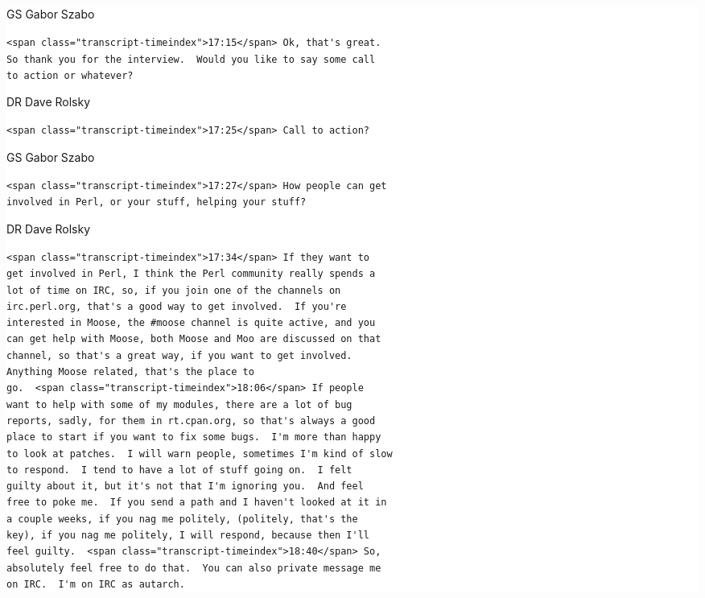   </div>

  <div class="speaker-section speaker-gs">
    <span class="speaker-info">
      <span class="speaker-initial">GS</span>
      <span class="speaker-name">Gabor Szabo</span>
    </span>

    <span class="transcript-timeindex">17:15</span> Ok, that's great.
    So thank you for the interview.  Would you like to say some call
    to action or whatever?

  </div>

  <div class="speaker-section speaker-dr">
    <span class="speaker-info">
      <span class="speaker-initial">DR</span>
      <span class="speaker-name">Dave Rolsky</span>
    </span>

    <span class="transcript-timeindex">17:25</span> Call to action?

  </div>

  <div class="speaker-section speaker-gs">
    <span class="speaker-info">
      <span class="speaker-initial">GS</span>
      <span class="speaker-name">Gabor Szabo</span>
    </span>

    <span class="transcript-timeindex">17:27</span> How people can get
    involved in Perl, or your stuff, helping your stuff?

  </div>

  <div class="speaker-section speaker-dr">
    <span class="speaker-info">
      <span class="speaker-initial">DR</span>
      <span class="speaker-name">Dave Rolsky</span>
    </span>

    <span class="transcript-timeindex">17:34</span> If they want to
    get involved in Perl, I think the Perl community really spends a
    lot of time on IRC, so, if you join one of the channels on
    irc.perl.org, that's a good way to get involved.  If you're
    interested in Moose, the #moose channel is quite active, and you
    can get help with Moose, both Moose and Moo are discussed on that
    channel, so that's a great way, if you want to get involved.
    Anything Moose related, that's the place to
    go.  <span class="transcript-timeindex">18:06</span> If people
    want to help with some of my modules, there are a lot of bug
    reports, sadly, for them in rt.cpan.org, so that's always a good
    place to start if you want to fix some bugs.  I'm more than happy
    to look at patches.  I will warn people, sometimes I'm kind of slow
    to respond.  I tend to have a lot of stuff going on.  I felt
    guilty about it, but it's not that I'm ignoring you.  And feel
    free to poke me.  If you send a path and I haven't looked at it in
    a couple weeks, if you nag me politely, (politely, that's the
    key), if you nag me politely, I will respond, because then I'll
    feel guilty.  <span class="transcript-timeindex">18:40</span> So,
    absolutely feel free to do that.  You can also private message me
    on IRC.  I'm on IRC as autarch.
